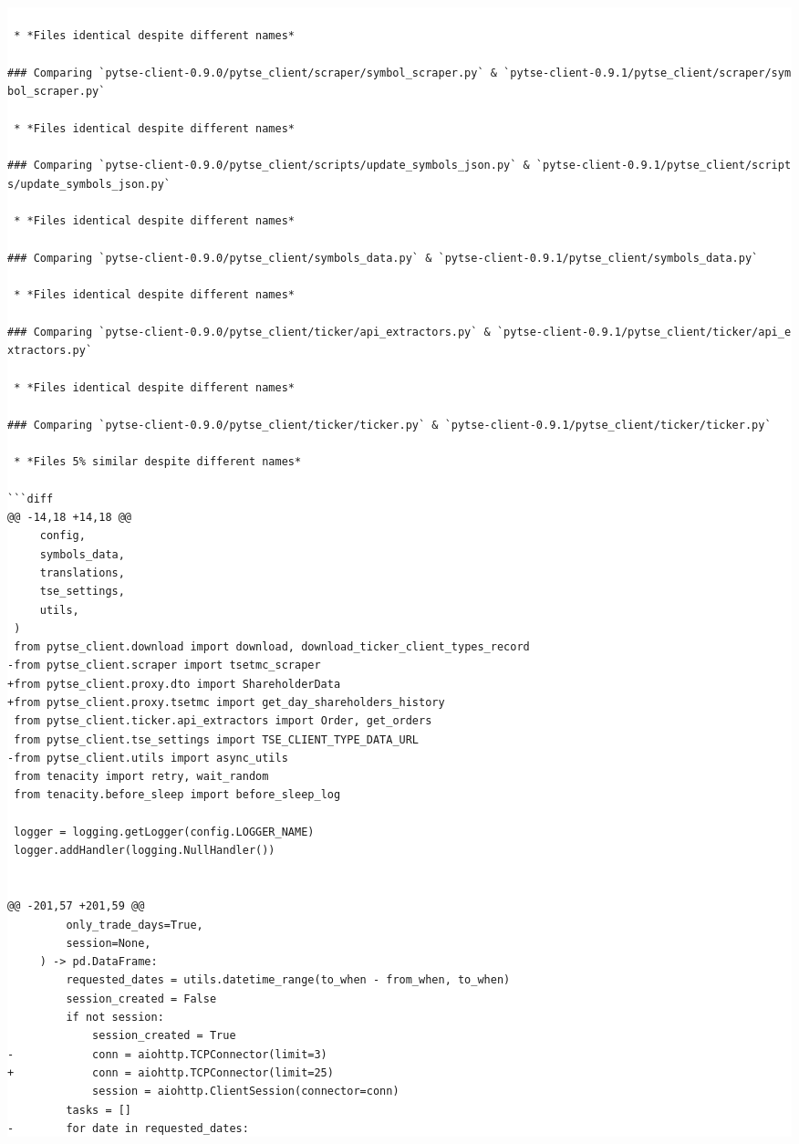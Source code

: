 ```

 * *Files identical despite different names*

### Comparing `pytse-client-0.9.0/pytse_client/scraper/symbol_scraper.py` & `pytse-client-0.9.1/pytse_client/scraper/symbol_scraper.py`

 * *Files identical despite different names*

### Comparing `pytse-client-0.9.0/pytse_client/scripts/update_symbols_json.py` & `pytse-client-0.9.1/pytse_client/scripts/update_symbols_json.py`

 * *Files identical despite different names*

### Comparing `pytse-client-0.9.0/pytse_client/symbols_data.py` & `pytse-client-0.9.1/pytse_client/symbols_data.py`

 * *Files identical despite different names*

### Comparing `pytse-client-0.9.0/pytse_client/ticker/api_extractors.py` & `pytse-client-0.9.1/pytse_client/ticker/api_extractors.py`

 * *Files identical despite different names*

### Comparing `pytse-client-0.9.0/pytse_client/ticker/ticker.py` & `pytse-client-0.9.1/pytse_client/ticker/ticker.py`

 * *Files 5% similar despite different names*

```diff
@@ -14,18 +14,18 @@
     config,
     symbols_data,
     translations,
     tse_settings,
     utils,
 )
 from pytse_client.download import download, download_ticker_client_types_record
-from pytse_client.scraper import tsetmc_scraper
+from pytse_client.proxy.dto import ShareholderData
+from pytse_client.proxy.tsetmc import get_day_shareholders_history
 from pytse_client.ticker.api_extractors import Order, get_orders
 from pytse_client.tse_settings import TSE_CLIENT_TYPE_DATA_URL
-from pytse_client.utils import async_utils
 from tenacity import retry, wait_random
 from tenacity.before_sleep import before_sleep_log
 
 logger = logging.getLogger(config.LOGGER_NAME)
 logger.addHandler(logging.NullHandler())
 
 
@@ -201,57 +201,59 @@
         only_trade_days=True,
         session=None,
     ) -> pd.DataFrame:
         requested_dates = utils.datetime_range(to_when - from_when, to_when)
         session_created = False
         if not session:
             session_created = True
-            conn = aiohttp.TCPConnector(limit=3)
+            conn = aiohttp.TCPConnector(limit=25)
             session = aiohttp.ClientSession(connector=conn)
         tasks = []
-        for date in requested_dates:
```